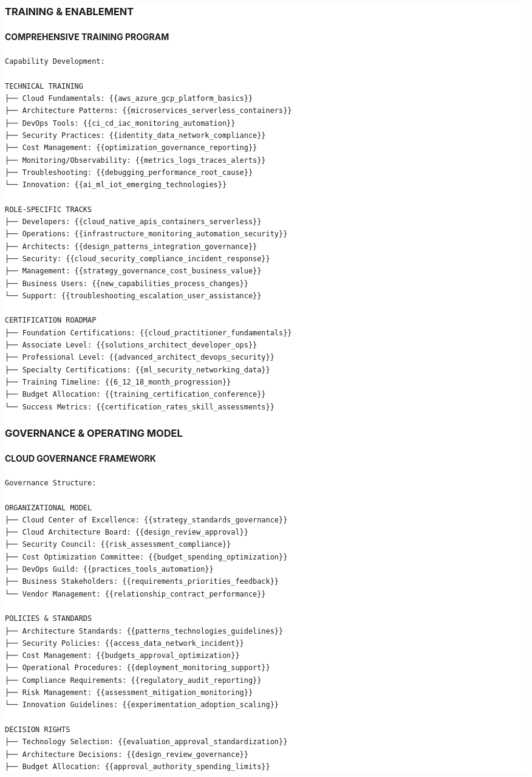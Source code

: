 ### TRAINING & ENABLEMENT

#### COMPREHENSIVE TRAINING PROGRAM
```
Capability Development:

TECHNICAL TRAINING
├── Cloud Fundamentals: {{aws_azure_gcp_platform_basics}}
├── Architecture Patterns: {{microservices_serverless_containers}}
├── DevOps Tools: {{ci_cd_iac_monitoring_automation}}
├── Security Practices: {{identity_data_network_compliance}}
├── Cost Management: {{optimization_governance_reporting}}
├── Monitoring/Observability: {{metrics_logs_traces_alerts}}
├── Troubleshooting: {{debugging_performance_root_cause}}
└── Innovation: {{ai_ml_iot_emerging_technologies}}

ROLE-SPECIFIC TRACKS
├── Developers: {{cloud_native_apis_containers_serverless}}
├── Operations: {{infrastructure_monitoring_automation_security}}
├── Architects: {{design_patterns_integration_governance}}
├── Security: {{cloud_security_compliance_incident_response}}
├── Management: {{strategy_governance_cost_business_value}}
├── Business Users: {{new_capabilities_process_changes}}
└── Support: {{troubleshooting_escalation_user_assistance}}

CERTIFICATION ROADMAP
├── Foundation Certifications: {{cloud_practitioner_fundamentals}}
├── Associate Level: {{solutions_architect_developer_ops}}
├── Professional Level: {{advanced_architect_devops_security}}
├── Specialty Certifications: {{ml_security_networking_data}}
├── Training Timeline: {{6_12_18_month_progression}}
├── Budget Allocation: {{training_certification_conference}}
└── Success Metrics: {{certification_rates_skill_assessments}}
```

### GOVERNANCE & OPERATING MODEL

#### CLOUD GOVERNANCE FRAMEWORK
```
Governance Structure:

ORGANIZATIONAL MODEL
├── Cloud Center of Excellence: {{strategy_standards_governance}}
├── Cloud Architecture Board: {{design_review_approval}}
├── Security Council: {{risk_assessment_compliance}}
├── Cost Optimization Committee: {{budget_spending_optimization}}
├── DevOps Guild: {{practices_tools_automation}}
├── Business Stakeholders: {{requirements_priorities_feedback}}
└── Vendor Management: {{relationship_contract_performance}}

POLICIES & STANDARDS
├── Architecture Standards: {{patterns_technologies_guidelines}}
├── Security Policies: {{access_data_network_incident}}
├── Cost Management: {{budgets_approval_optimization}}
├── Operational Procedures: {{deployment_monitoring_support}}
├── Compliance Requirements: {{regulatory_audit_reporting}}
├── Risk Management: {{assessment_mitigation_monitoring}}
└── Innovation Guidelines: {{experimentation_adoption_scaling}}

DECISION RIGHTS
├── Technology Selection: {{evaluation_approval_standardization}}
├── Architecture Decisions: {{design_review_governance}}
├── Budget Allocation: {{approval_authority_spending_limits}}
```